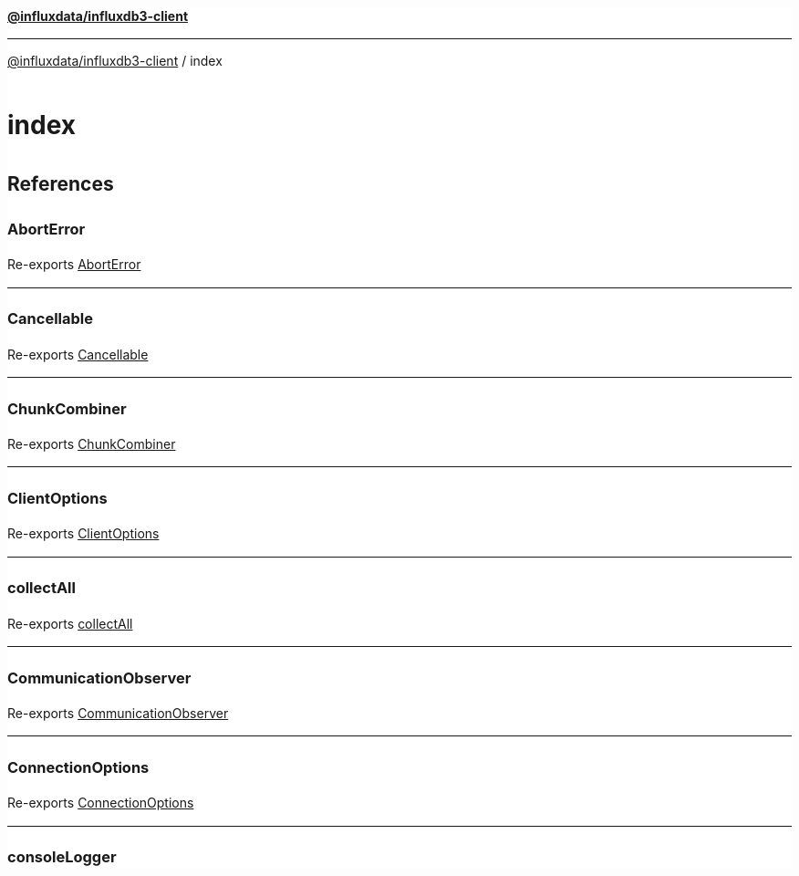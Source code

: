 [**@influxdata/influxdb3-client**](../index.md)

***

[@influxdata/influxdb3-client](../modules.md) / index

# index

## References

### AbortError

Re-exports [AbortError](../errors/classes/AbortError.md)

***

### Cancellable

Re-exports [Cancellable](../results/Cancellable/interfaces/Cancellable.md)

***

### ChunkCombiner

Re-exports [ChunkCombiner](../results/chunkCombiner/interfaces/ChunkCombiner.md)

***

### ClientOptions

Re-exports [ClientOptions](../options/interfaces/ClientOptions.md)

***

### collectAll

Re-exports [collectAll](../util/common/functions/collectAll.md)

***

### CommunicationObserver

Re-exports [CommunicationObserver](../results/CommunicationObserver/interfaces/CommunicationObserver.md)

***

### ConnectionOptions

Re-exports [ConnectionOptions](../options/interfaces/ConnectionOptions.md)

***

### consoleLogger
